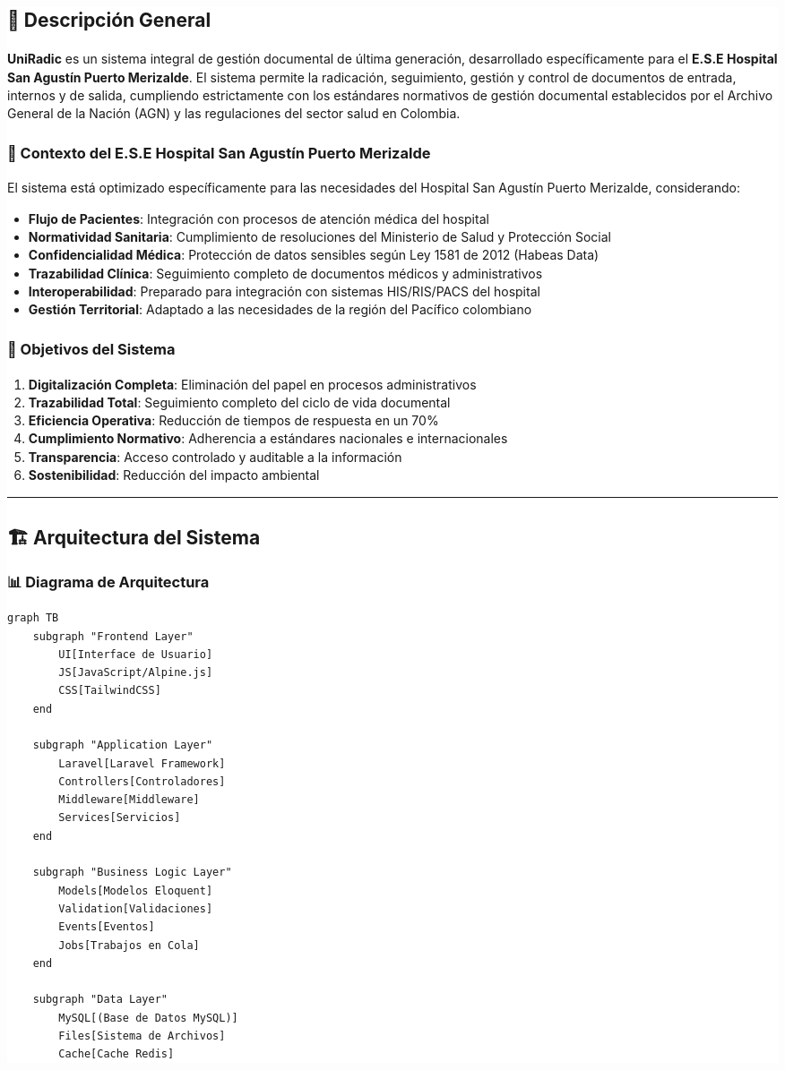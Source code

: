 
## 🎯 Descripción General

**UniRadic** es un sistema integral de gestión documental de última generación, desarrollado específicamente para el **E.S.E Hospital San Agustín Puerto Merizalde**. El sistema permite la radicación, seguimiento, gestión y control de documentos de entrada, internos y de salida, cumpliendo estrictamente con los estándares normativos de gestión documental establecidos por el Archivo General de la Nación (AGN) y las regulaciones del sector salud en Colombia.

### 🏥 Contexto del E.S.E Hospital San Agustín Puerto Merizalde

El sistema está optimizado específicamente para las necesidades del Hospital San Agustín Puerto Merizalde, considerando:

- **Flujo de Pacientes**: Integración con procesos de atención médica del hospital
- **Normatividad Sanitaria**: Cumplimiento de resoluciones del Ministerio de Salud y Protección Social
- **Confidencialidad Médica**: Protección de datos sensibles según Ley 1581 de 2012 (Habeas Data)
- **Trazabilidad Clínica**: Seguimiento completo de documentos médicos y administrativos
- **Interoperabilidad**: Preparado para integración con sistemas HIS/RIS/PACS del hospital
- **Gestión Territorial**: Adaptado a las necesidades de la región del Pacífico colombiano

### 🎯 Objetivos del Sistema

1. **Digitalización Completa**: Eliminación del papel en procesos administrativos
2. **Trazabilidad Total**: Seguimiento completo del ciclo de vida documental
3. **Eficiencia Operativa**: Reducción de tiempos de respuesta en un 70%
4. **Cumplimiento Normativo**: Adherencia a estándares nacionales e internacionales
5. **Transparencia**: Acceso controlado y auditable a la información
6. **Sostenibilidad**: Reducción del impacto ambiental

---

## 🏗️ Arquitectura del Sistema

### 📊 Diagrama de Arquitectura

```mermaid
graph TB
    subgraph "Frontend Layer"
        UI[Interface de Usuario]
        JS[JavaScript/Alpine.js]
        CSS[TailwindCSS]
    end

    subgraph "Application Layer"
        Laravel[Laravel Framework]
        Controllers[Controladores]
        Middleware[Middleware]
        Services[Servicios]
    end

    subgraph "Business Logic Layer"
        Models[Modelos Eloquent]
        Validation[Validaciones]
        Events[Eventos]
        Jobs[Trabajos en Cola]
    end

    subgraph "Data Layer"
        MySQL[(Base de Datos MySQL)]
        Files[Sistema de Archivos]
        Cache[Cache Redis]
```